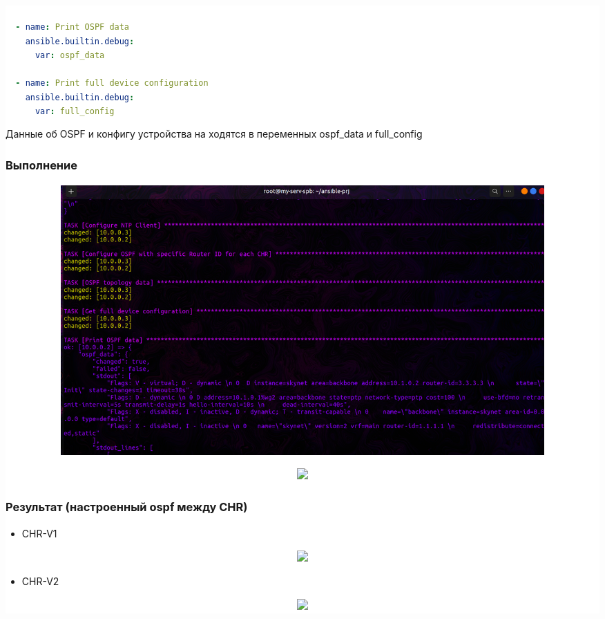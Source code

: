 ```yaml

  - name: Print OSPF data
    ansible.builtin.debug:
      var: ospf_data

  - name: Print full device configuration
    ansible.builtin.debug:
      var: full_config

```


Данные об OSPF и конфигу устройства на ходятся в переменных ospf_data и full_config

### <a name="section3.4">Выполнение</a>

<p align="center"><img src="./images/19.png" width=700></p>

<p align="center"><img src="./images/592000000.png" width=700></p>

### <a name="section3.3">Результат (настроенный ospf между CHR)</a>

* CHR-V1
<p align="center"><img src="./images/318000000.png" width=700></p>

* CHR-V2
<p align="center"><img src="./images/344000000.png" width=700></p>
